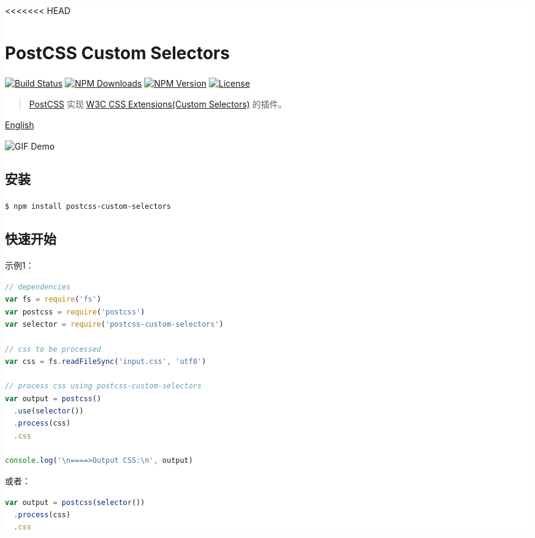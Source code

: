 <<<<<<< HEAD
# PostCSS Custom Selectors 

[![Build Status](https://travis-ci.org/postcss/postcss-custom-selectors.svg?branch=master)](https://travis-ci.org/postcss/postcss-custom-selectors) 
[![NPM Downloads](https://img.shields.io/npm/dm/postcss-custom-selectors.svg?style=flat)](https://www.npmjs.com/package/postcss-custom-selectors) 
[![NPM Version](http://img.shields.io/npm/v/postcss-custom-selectors.svg?style=flat)](https://www.npmjs.com/package/postcss-custom-selectors) 
[![License](https://img.shields.io/npm/l/postcss-custom-selectors.svg?style=flat)](http://opensource.org/licenses/MIT) 

> [PostCSS](https://github.com/postcss/postcss) 实现 [W3C CSS Extensions(Custom Selectors)](http://dev.w3.org/csswg/css-extensions/#custom-selectors) 的插件。

[English](README.md)

![GIF Demo](http://gtms01.alicdn.com/tps/i1/TB1ZCe3GVXXXXbzXFXXRi48IXXX-780-610.gif)

## 安装

    $ npm install postcss-custom-selectors

## 快速开始

示例1：

```js
// dependencies
var fs = require('fs')
var postcss = require('postcss')
var selector = require('postcss-custom-selectors')

// css to be processed
var css = fs.readFileSync('input.css', 'utf8')

// process css using postcss-custom-selectors
var output = postcss()
  .use(selector())
  .process(css)
  .css
  
console.log('\n====>Output CSS:\n', output)  
```

或者：

```js
var output = postcss(selector())
  .process(css)
  .css
```

